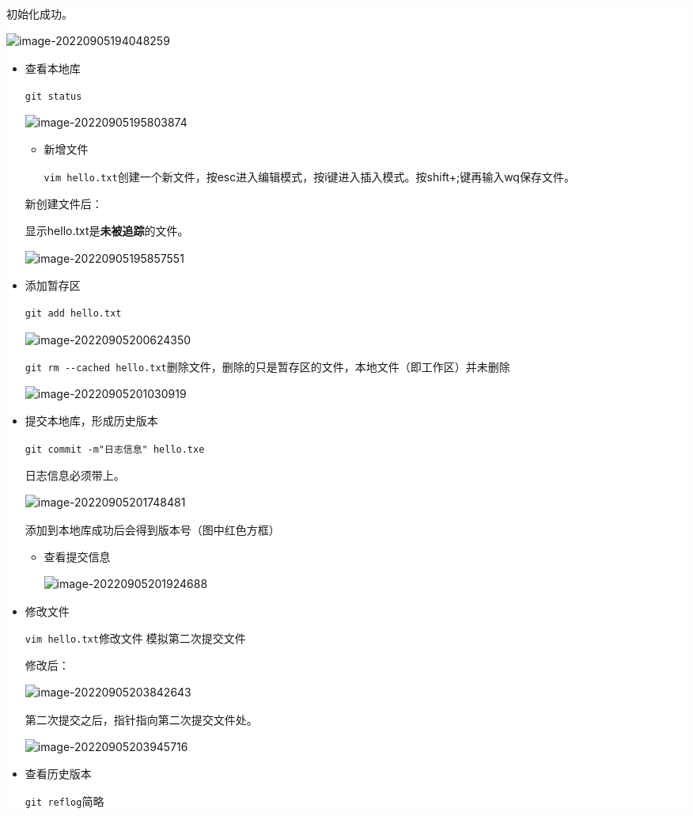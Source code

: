   初始化成功。

  ![image-20220905194048259](C:\Users\lenovo\AppData\Roaming\Typora\typora-user-images\image-20220905194048259.png)

+ 查看本地库

  `git status`

  ![image-20220905195803874](C:\Users\lenovo\AppData\Roaming\Typora\typora-user-images\image-20220905195803874.png)

  + 新增文件

    `vim hello.txt`创建一个新文件，按esc进入编辑模式，按i键进入插入模式。按shift+;键再输入wq保存文件。

  新创建文件后：

  显示hello.txt是**未被追踪**的文件。

  ![image-20220905195857551](C:\Users\lenovo\AppData\Roaming\Typora\typora-user-images\image-20220905195857551.png)

+ 添加暂存区

  `git add hello.txt`

  ![image-20220905200624350](C:\Users\lenovo\AppData\Roaming\Typora\typora-user-images\image-20220905200624350.png)

  `git rm --cached hello.txt`删除文件，删除的只是暂存区的文件，本地文件（即工作区）并未删除

  ![image-20220905201030919](C:\Users\lenovo\AppData\Roaming\Typora\typora-user-images\image-20220905201030919.png)

+ 提交本地库，形成历史版本

  `git commit -m"日志信息" hello.txe`

  日志信息必须带上。

  ![image-20220905201748481](C:\Users\lenovo\AppData\Roaming\Typora\typora-user-images\image-20220905201748481.png)

  添加到本地库成功后会得到版本号（图中红色方框）

  + 查看提交信息

    ![image-20220905201924688](C:\Users\lenovo\AppData\Roaming\Typora\typora-user-images\image-20220905201924688.png)

+ 修改文件

  `vim hello.txt`修改文件 模拟第二次提交文件

  修改后：

  ![image-20220905203842643](C:\Users\lenovo\AppData\Roaming\Typora\typora-user-images\image-20220905203842643.png)

  第二次提交之后，指针指向第二次提交文件处。

  ![image-20220905203945716](C:\Users\lenovo\AppData\Roaming\Typora\typora-user-images\image-20220905203945716.png)

+ 查看历史版本

  `git reflog`简略
